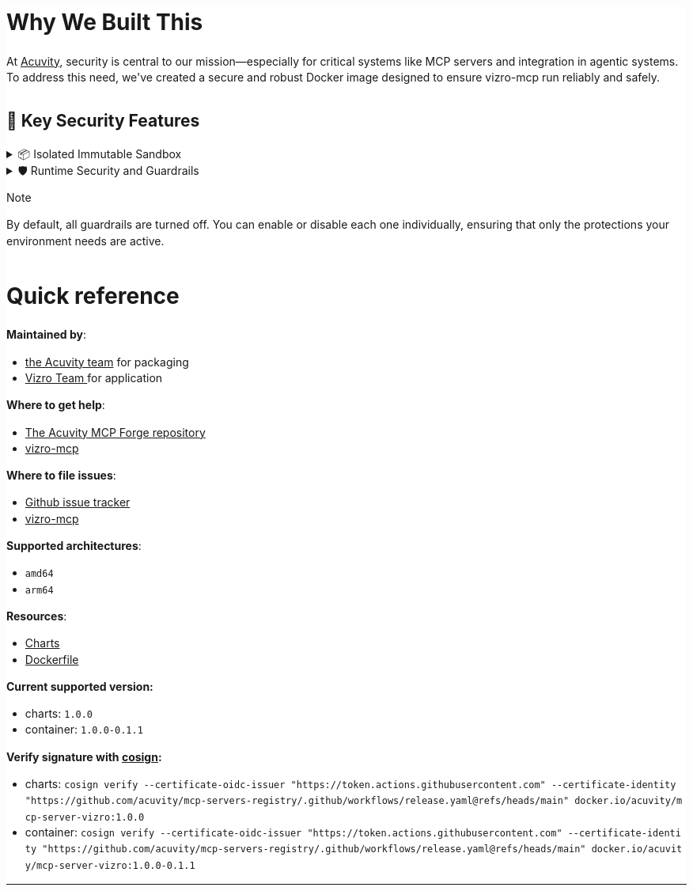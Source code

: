 # Why We Built This

At [Acuvity](https://acuvity.ai), security is central to our mission—especially for critical systems like MCP servers and integration in agentic systems.
To address this need, we've created a secure and robust Docker image designed to ensure vizro-mcp run reliably and safely.

## 🔐 Key Security Features

<details><summary>📦 Isolated Immutable Sandbox </summary></details>

<details><summary>🛡️ Runtime Security and Guardrails</summary></details>

> [!NOTE]
> By default, all guardrails are turned off. You can enable or disable each one individually, ensuring that only the protections your environment needs are active.


# Quick reference

**Maintained by**:
  - [the Acuvity team](support@acuvity.ai) for packaging
  - [ Vizro Team ](https://github.com/mckinsey/vizro) for application

**Where to get help**:
  - [The Acuvity MCP Forge repository](https://github.com/acuvity/mcp-servers-registry)
  - [ vizro-mcp ](https://github.com/mckinsey/vizro)

**Where to file issues**:
  - [Github issue tracker](https://github.com/acuvity/mcp-servers-registry/issues)
  - [ vizro-mcp ](https://github.com/mckinsey/vizro)

**Supported architectures**:
  - `amd64`
  - `arm64`

**Resources**:
  - [Charts](https://github.com/acuvity/mcp-servers-registry/tree/main/mcp-server-vizro/charts/mcp-server-vizro)
  - [Dockerfile](https://github.com/acuvity/mcp-servers-registry/tree/main/mcp-server-vizro/docker/Dockerfile)

**Current supported version:**
  - charts: `1.0.0`
  - container: `1.0.0-0.1.1`

**Verify signature with [cosign](https://github.com/sigstore/cosign):**
  - charts: `cosign verify --certificate-oidc-issuer "https://token.actions.githubusercontent.com" --certificate-identity "https://github.com/acuvity/mcp-servers-registry/.github/workflows/release.yaml@refs/heads/main" docker.io/acuvity/mcp-server-vizro:1.0.0`
  - container: `cosign verify --certificate-oidc-issuer "https://token.actions.githubusercontent.com" --certificate-identity "https://github.com/acuvity/mcp-servers-registry/.github/workflows/release.yaml@refs/heads/main" docker.io/acuvity/mcp-server-vizro:1.0.0-0.1.1`

---